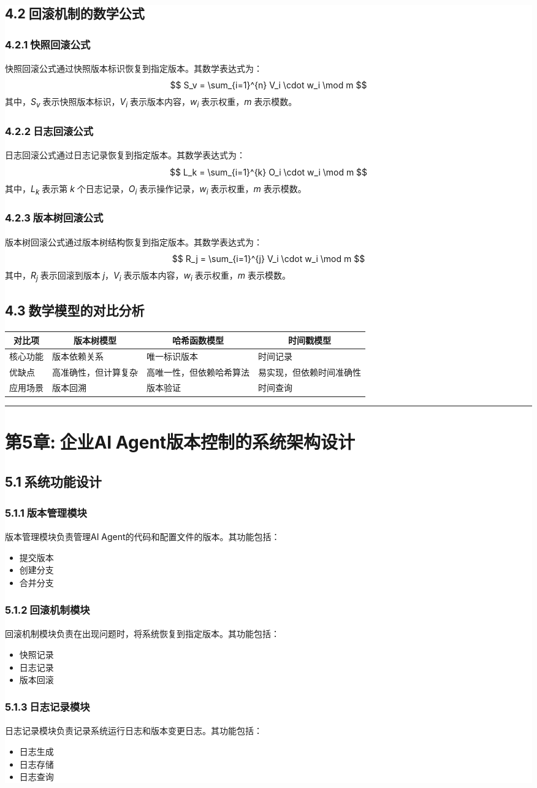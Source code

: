 ## 4.2 回滚机制的数学公式

### 4.2.1 快照回滚公式
快照回滚公式通过快照版本标识恢复到指定版本。其数学表达式为：
$$ S_v = \sum_{i=1}^{n} V_i \cdot w_i \mod m $$
其中，$S_v$ 表示快照版本标识，$V_i$ 表示版本内容，$w_i$ 表示权重，$m$ 表示模数。

### 4.2.2 日志回滚公式
日志回滚公式通过日志记录恢复到指定版本。其数学表达式为：
$$ L_k = \sum_{i=1}^{k} O_i \cdot w_i \mod m $$
其中，$L_k$ 表示第 $k$ 个日志记录，$O_i$ 表示操作记录，$w_i$ 表示权重，$m$ 表示模数。

### 4.2.3 版本树回滚公式
版本树回滚公式通过版本树结构恢复到指定版本。其数学表达式为：
$$ R_j = \sum_{i=1}^{j} V_i \cdot w_i \mod m $$
其中，$R_j$ 表示回滚到版本 $j$，$V_i$ 表示版本内容，$w_i$ 表示权重，$m$ 表示模数。

## 4.3 数学模型的对比分析

| 对比项         | 版本树模型       | 哈希函数模型     | 时间戳模型       |
|----------------|------------------|------------------|------------------|
| 核心功能       | 版本依赖关系     | 唯一标识版本     | 时间记录         |
| 优缺点         | 高准确性，但计算复杂 | 高唯一性，但依赖哈希算法 | 易实现，但依赖时间准确性 |
| 应用场景       | 版本回溯         | 版本验证         | 时间查询         |

---

# 第5章: 企业AI Agent版本控制的系统架构设计

## 5.1 系统功能设计

### 5.1.1 版本管理模块
版本管理模块负责管理AI Agent的代码和配置文件的版本。其功能包括：
- 提交版本
- 创建分支
- 合并分支

### 5.1.2 回滚机制模块
回滚机制模块负责在出现问题时，将系统恢复到指定版本。其功能包括：
- 快照记录
- 日志记录
- 版本回滚

### 5.1.3 日志记录模块
日志记录模块负责记录系统运行日志和版本变更日志。其功能包括：
- 日志生成
- 日志存储
- 日志查询

